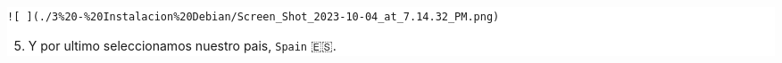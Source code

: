     ![ ](./3%20-%20Instalacion%20Debian/Screen_Shot_2023-10-04_at_7.14.32_PM.png)
    
     
    
5. Y por ultimo seleccionamos nuestro pais, `Spain` 🇪🇸.
    